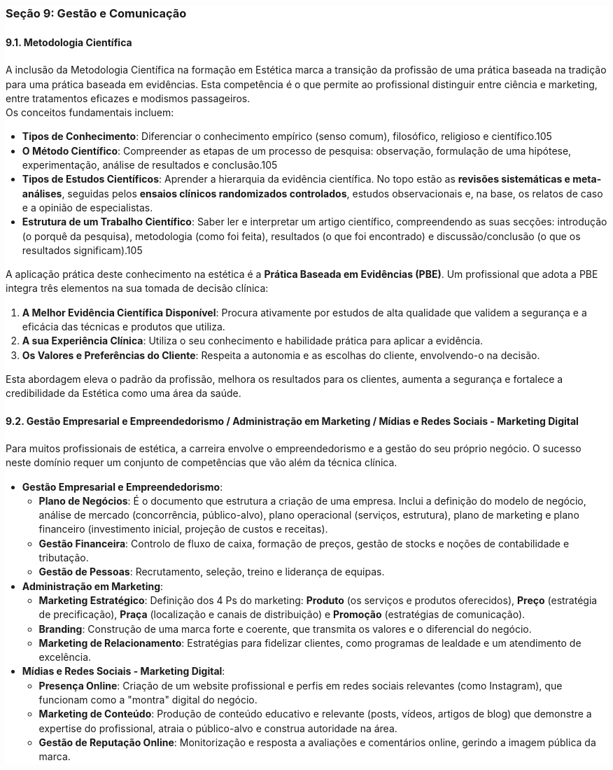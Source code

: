 ### **Seção 9: Gestão e Comunicação**

#### **9.1. Metodologia Científica**

A inclusão da Metodologia Científica na formação em Estética marca a transição da profissão de uma prática baseada na tradição para uma prática baseada em evidências. Esta competência é o que permite ao profissional distinguir entre ciência e marketing, entre tratamentos eficazes e modismos passageiros.  
Os conceitos fundamentais incluem:

* **Tipos de Conhecimento**: Diferenciar o conhecimento empírico (senso comum), filosófico, religioso e científico.105  
* **O Método Científico**: Compreender as etapas de um processo de pesquisa: observação, formulação de uma hipótese, experimentação, análise de resultados e conclusão.105  
* **Tipos de Estudos Científicos**: Aprender a hierarquia da evidência científica. No topo estão as **revisões sistemáticas e meta-análises**, seguidas pelos **ensaios clínicos randomizados controlados**, estudos observacionais e, na base, os relatos de caso e a opinião de especialistas.  
* **Estrutura de um Trabalho Científico**: Saber ler e interpretar um artigo científico, compreendendo as suas secções: introdução (o porquê da pesquisa), metodologia (como foi feita), resultados (o que foi encontrado) e discussão/conclusão (o que os resultados significam).105

A aplicação prática deste conhecimento na estética é a **Prática Baseada em Evidências (PBE)**. Um profissional que adota a PBE integra três elementos na sua tomada de decisão clínica:

1. **A Melhor Evidência Científica Disponível**: Procura ativamente por estudos de alta qualidade que validem a segurança e a eficácia das técnicas e produtos que utiliza.  
2. **A sua Experiência Clínica**: Utiliza o seu conhecimento e habilidade prática para aplicar a evidência.  
3. **Os Valores e Preferências do Cliente**: Respeita a autonomia e as escolhas do cliente, envolvendo-o na decisão.

Esta abordagem eleva o padrão da profissão, melhora os resultados para os clientes, aumenta a segurança e fortalece a credibilidade da Estética como uma área da saúde.

#### **9.2. Gestão Empresarial e Empreendedorismo / Administração em Marketing / Mídias e Redes Sociais \- Marketing Digital**

Para muitos profissionais de estética, a carreira envolve o empreendedorismo e a gestão do seu próprio negócio. O sucesso neste domínio requer um conjunto de competências que vão além da técnica clínica.

* **Gestão Empresarial e Empreendedorismo**:  
  * **Plano de Negócios**: É o documento que estrutura a criação de uma empresa. Inclui a definição do modelo de negócio, análise de mercado (concorrência, público-alvo), plano operacional (serviços, estrutura), plano de marketing e plano financeiro (investimento inicial, projeção de custos e receitas).  
  * **Gestão Financeira**: Controlo de fluxo de caixa, formação de preços, gestão de stocks e noções de contabilidade e tributação.  
  * **Gestão de Pessoas**: Recrutamento, seleção, treino e liderança de equipas.  
* **Administração em Marketing**:  
  * **Marketing Estratégico**: Definição dos 4 Ps do marketing: **Produto** (os serviços e produtos oferecidos), **Preço** (estratégia de precificação), **Praça** (localização e canais de distribuição) e **Promoção** (estratégias de comunicação).  
  * **Branding**: Construção de uma marca forte e coerente, que transmita os valores e o diferencial do negócio.  
  * **Marketing de Relacionamento**: Estratégias para fidelizar clientes, como programas de lealdade e um atendimento de excelência.  
* **Mídias e Redes Sociais \- Marketing Digital**:  
  * **Presença Online**: Criação de um website profissional e perfis em redes sociais relevantes (como Instagram), que funcionam como a "montra" digital do negócio.  
  * **Marketing de Conteúdo**: Produção de conteúdo educativo e relevante (posts, vídeos, artigos de blog) que demonstre a expertise do profissional, atraia o público-alvo e construa autoridade na área.  
  * **Gestão de Reputação Online**: Monitorização e resposta a avaliações e comentários online, gerindo a imagem pública da marca.  